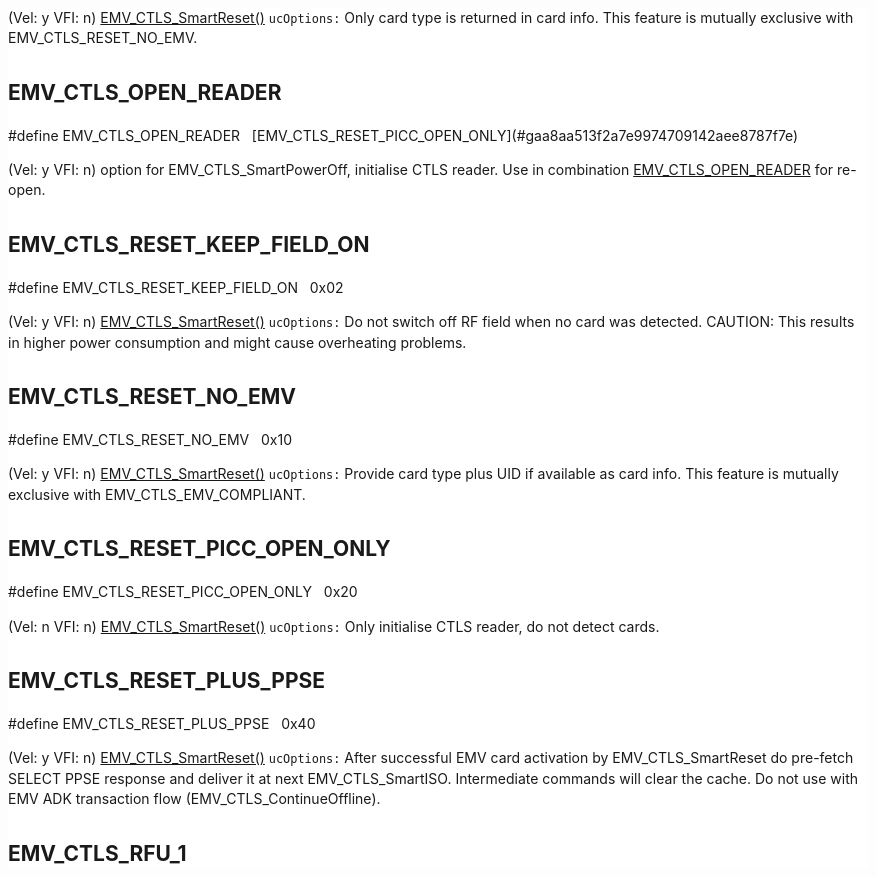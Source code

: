 (Vel: y VFI: n) <a href="group___f_u_n_c___i_c_c.md#gae2c93f30f24ceb94c930a7cae2b36116">EMV_CTLS_SmartReset()</a> `ucOptions:` Only card type is returned in card info. This feature is mutually exclusive with EMV_CTLS_RESET_NO_EMV.

## EMV_CTLS_OPEN_READER <a href="#gae8ff325019d7753b35d4eeb37801dd93" id="gae8ff325019d7753b35d4eeb37801dd93"></a>

<p>#define EMV_CTLS_OPEN_READER   [EMV_CTLS_RESET_PICC_OPEN_ONLY](#gaa8aa513f2a7e9974709142aee8787f7e)</p>

(Vel: y VFI: n) option for EMV_CTLS_SmartPowerOff, initialise CTLS reader. Use in combination [EMV_CTLS_OPEN_READER](#gae8ff325019d7753b35d4eeb37801dd93 "(Vel: y VFI: n) option for EMV_CTLS_SmartPowerOff, initialise CTLS reader. Use in combination EMV_CTL...") for re-open.

## EMV_CTLS_RESET_KEEP_FIELD_ON <a href="#gaf16d1b4deb9fa416cfefa05a11b326f6" id="gaf16d1b4deb9fa416cfefa05a11b326f6"></a>

<p>#define EMV_CTLS_RESET_KEEP_FIELD_ON   0x02</p>

(Vel: y VFI: n) <a href="group___f_u_n_c___i_c_c.md#gae2c93f30f24ceb94c930a7cae2b36116">EMV_CTLS_SmartReset()</a> `ucOptions:` Do not switch off RF field when no card was detected. CAUTION: This results in higher power consumption and might cause overheating problems.

## EMV_CTLS_RESET_NO_EMV <a href="#gaf76e7512eb2306d14e6ffead7564b399" id="gaf76e7512eb2306d14e6ffead7564b399"></a>

<p>#define EMV_CTLS_RESET_NO_EMV   0x10</p>

(Vel: y VFI: n) <a href="group___f_u_n_c___i_c_c.md#gae2c93f30f24ceb94c930a7cae2b36116">EMV_CTLS_SmartReset()</a> `ucOptions:` Provide card type plus UID if available as card info. This feature is mutually exclusive with EMV_CTLS_EMV_COMPLIANT.

## EMV_CTLS_RESET_PICC_OPEN_ONLY <a href="#gaa8aa513f2a7e9974709142aee8787f7e" id="gaa8aa513f2a7e9974709142aee8787f7e"></a>

<p>#define EMV_CTLS_RESET_PICC_OPEN_ONLY   0x20</p>

(Vel: n VFI: n) <a href="group___f_u_n_c___i_c_c.md#gae2c93f30f24ceb94c930a7cae2b36116">EMV_CTLS_SmartReset()</a> `ucOptions:` Only initialise CTLS reader, do not detect cards.

## EMV_CTLS_RESET_PLUS_PPSE <a href="#ga830a38f57ce31a7e4450b815aa35298b" id="ga830a38f57ce31a7e4450b815aa35298b"></a>

<p>#define EMV_CTLS_RESET_PLUS_PPSE   0x40</p>

(Vel: y VFI: n) <a href="group___f_u_n_c___i_c_c.md#gae2c93f30f24ceb94c930a7cae2b36116">EMV_CTLS_SmartReset()</a> `ucOptions:` After successful EMV card activation by EMV_CTLS_SmartReset do pre-fetch SELECT PPSE response and deliver it at next EMV_CTLS_SmartISO. Intermediate commands will clear the cache. Do not use with EMV ADK transaction flow (EMV_CTLS_ContinueOffline).

## EMV_CTLS_RFU_1 <a href="#ga4536a48117c734a445ce2f98f49caa31" id="ga4536a48117c734a445ce2f98f49caa31"></a>
